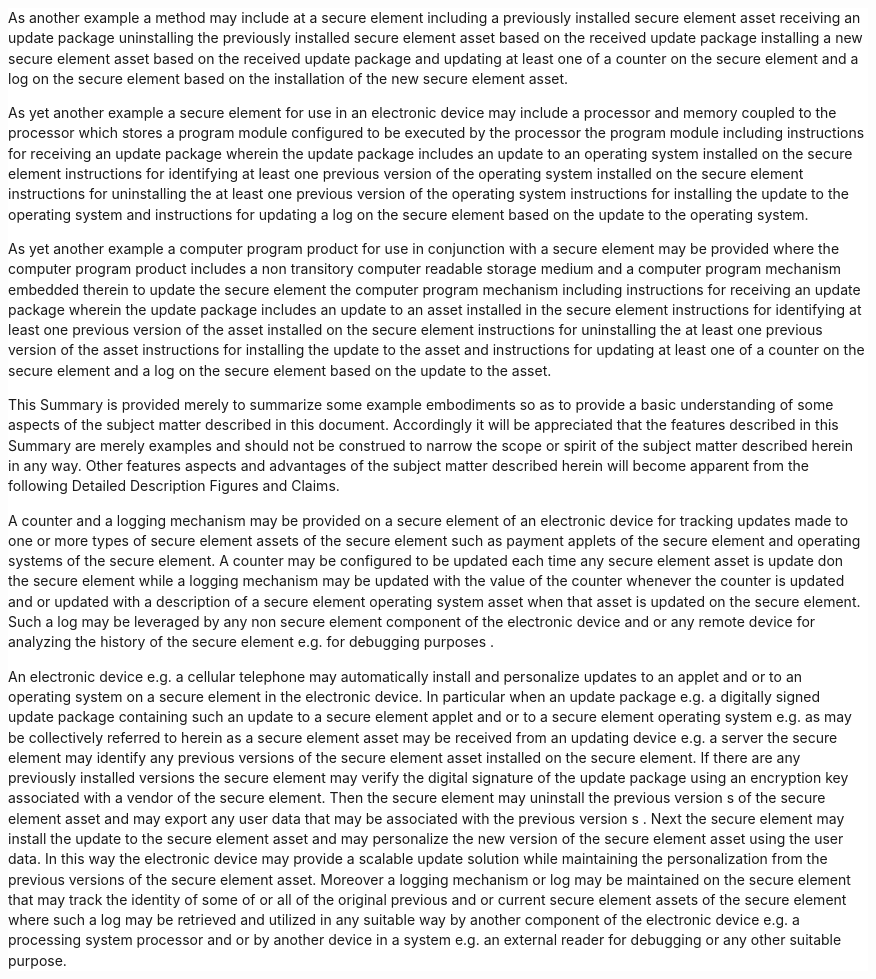 As another example a method may include at a secure element including a previously installed secure element asset receiving an update package uninstalling the previously installed secure element asset based on the received update package installing a new secure element asset based on the received update package and updating at least one of a counter on the secure element and a log on the secure element based on the installation of the new secure element asset.

As yet another example a secure element for use in an electronic device may include a processor and memory coupled to the processor which stores a program module configured to be executed by the processor the program module including instructions for receiving an update package wherein the update package includes an update to an operating system installed on the secure element instructions for identifying at least one previous version of the operating system installed on the secure element instructions for uninstalling the at least one previous version of the operating system instructions for installing the update to the operating system and instructions for updating a log on the secure element based on the update to the operating system.

As yet another example a computer program product for use in conjunction with a secure element may be provided where the computer program product includes a non transitory computer readable storage medium and a computer program mechanism embedded therein to update the secure element the computer program mechanism including instructions for receiving an update package wherein the update package includes an update to an asset installed in the secure element instructions for identifying at least one previous version of the asset installed on the secure element instructions for uninstalling the at least one previous version of the asset instructions for installing the update to the asset and instructions for updating at least one of a counter on the secure element and a log on the secure element based on the update to the asset.

This Summary is provided merely to summarize some example embodiments so as to provide a basic understanding of some aspects of the subject matter described in this document. Accordingly it will be appreciated that the features described in this Summary are merely examples and should not be construed to narrow the scope or spirit of the subject matter described herein in any way. Other features aspects and advantages of the subject matter described herein will become apparent from the following Detailed Description Figures and Claims.

A counter and a logging mechanism may be provided on a secure element of an electronic device for tracking updates made to one or more types of secure element assets of the secure element such as payment applets of the secure element and operating systems of the secure element. A counter may be configured to be updated each time any secure element asset is update don the secure element while a logging mechanism may be updated with the value of the counter whenever the counter is updated and or updated with a description of a secure element operating system asset when that asset is updated on the secure element. Such a log may be leveraged by any non secure element component of the electronic device and or any remote device for analyzing the history of the secure element e.g. for debugging purposes .

An electronic device e.g. a cellular telephone may automatically install and personalize updates to an applet and or to an operating system on a secure element in the electronic device. In particular when an update package e.g. a digitally signed update package containing such an update to a secure element applet and or to a secure element operating system e.g. as may be collectively referred to herein as a secure element asset may be received from an updating device e.g. a server the secure element may identify any previous versions of the secure element asset installed on the secure element. If there are any previously installed versions the secure element may verify the digital signature of the update package using an encryption key associated with a vendor of the secure element. Then the secure element may uninstall the previous version s of the secure element asset and may export any user data that may be associated with the previous version s . Next the secure element may install the update to the secure element asset and may personalize the new version of the secure element asset using the user data. In this way the electronic device may provide a scalable update solution while maintaining the personalization from the previous versions of the secure element asset. Moreover a logging mechanism or log may be maintained on the secure element that may track the identity of some of or all of the original previous and or current secure element assets of the secure element where such a log may be retrieved and utilized in any suitable way by another component of the electronic device e.g. a processing system processor and or by another device in a system e.g. an external reader for debugging or any other suitable purpose.

